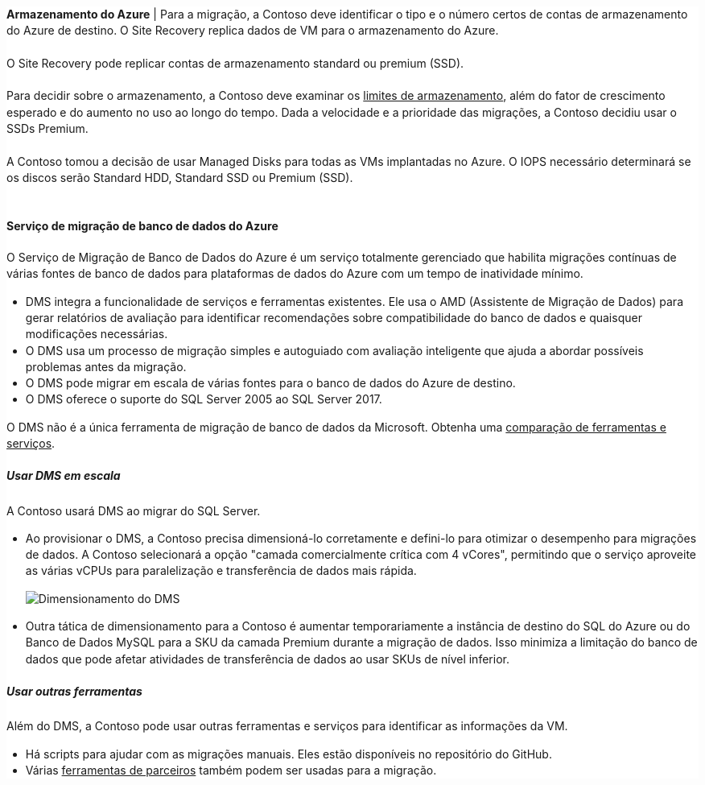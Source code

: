 **Armazenamento do Azure** | Para a migração, a Contoso deve identificar o tipo e o número certos de contas de armazenamento do Azure de destino. O Site Recovery replica dados de VM para o armazenamento do Azure.<br/><br/> O Site Recovery pode replicar contas de armazenamento standard ou premium (SSD).<br/><br/> Para decidir sobre o armazenamento, a Contoso deve examinar os [limites de armazenamento](https://docs.microsoft.com/azure/virtual-machines/windows/disks-types), além do fator de crescimento esperado e do aumento no uso ao longo do tempo. Dada a velocidade e a prioridade das migrações, a Contoso decidiu usar o SSDs Premium.<br/><br/>
A Contoso tomou a decisão de usar Managed Disks para todas as VMs implantadas no Azure. O IOPS necessário determinará se os discos serão Standard HDD, Standard SSD ou Premium (SSD).<br/><br/>



#### <a name="azure-database-migration-service"></a>Serviço de migração de banco de dados do Azure

O Serviço de Migração de Banco de Dados do Azure é um serviço totalmente gerenciado que habilita migrações contínuas de várias fontes de banco de dados para plataformas de dados do Azure com um tempo de inatividade mínimo.

- DMS integra a funcionalidade de serviços e ferramentas existentes. Ele usa o AMD (Assistente de Migração de Dados) para gerar relatórios de avaliação para identificar recomendações sobre compatibilidade do banco de dados e quaisquer modificações necessárias.
- O DMS usa um processo de migração simples e autoguiado com avaliação inteligente que ajuda a abordar possíveis problemas antes da migração.
- O DMS pode migrar em escala de várias fontes para o banco de dados do Azure de destino.
- O DMS oferece o suporte do SQL Server 2005 ao SQL Server 2017.

O DMS não é a única ferramenta de migração de banco de dados da Microsoft. Obtenha uma [comparação de ferramentas e serviços](https://blogs.msdn.microsoft.com/datamigration/2017/10/13/differentiating-microsofts-database-migration-tools-and-services).

##### <a name="use-dms-at-scale"></a>Usar DMS em escala

A Contoso usará DMS ao migrar do SQL Server.

- Ao provisionar o DMS, a Contoso precisa dimensioná-lo corretamente e defini-lo para otimizar o desempenho para migrações de dados. A Contoso selecionará a opção "camada comercialmente crítica com 4 vCores", permitindo que o serviço aproveite as várias vCPUs para paralelização e transferência de dados mais rápida.

    ![Dimensionamento do DMS](./media/contoso-migration-scale/dms.png)

- Outra tática de dimensionamento para a Contoso é aumentar temporariamente a instância de destino do SQL do Azure ou do Banco de Dados MySQL para a SKU da camada Premium durante a migração de dados. Isso minimiza a limitação do banco de dados que pode afetar atividades de transferência de dados ao usar SKUs de nível inferior.

##### <a name="use-other-tools"></a>Usar outras ferramentas

Além do DMS, a Contoso pode usar outras ferramentas e serviços para identificar as informações da VM.

- Há scripts para ajudar com as migrações manuais. Eles estão disponíveis no repositório do GitHub.
- Várias [ferramentas de parceiros](https://azure.microsoft.com/migration/partners) também podem ser usadas para a migração.
